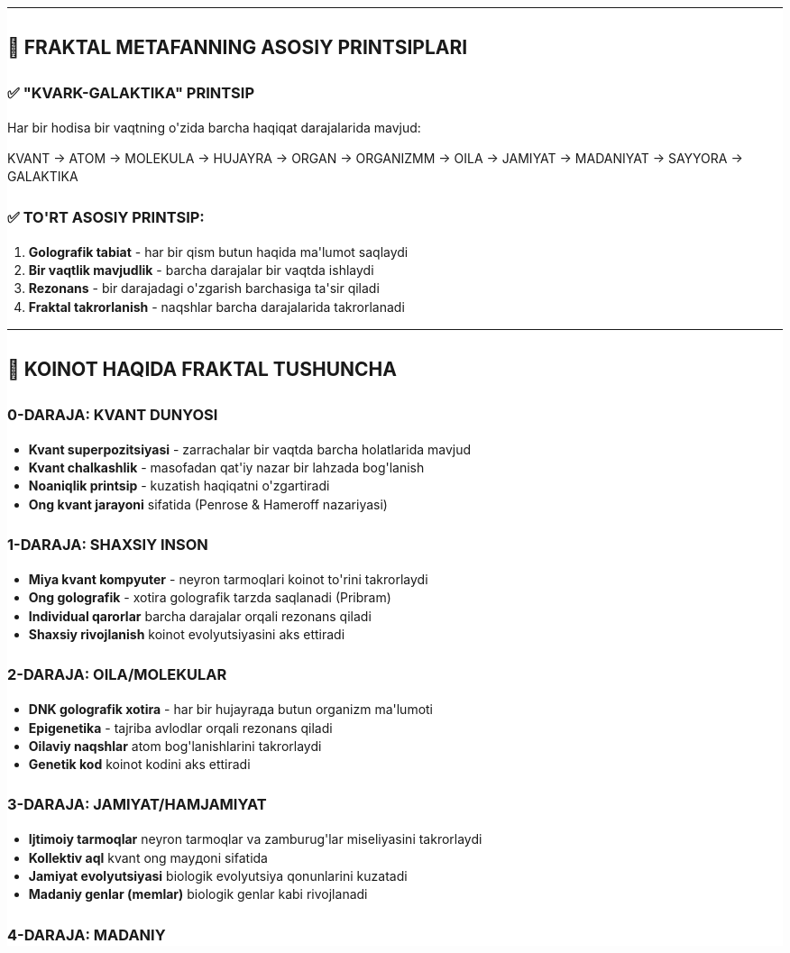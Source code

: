 ***

## 🧬 **FRAKTAL METAFANNING ASOSIY PRINTSIPLARI**

### ✅ **"KVARK-GALAKTIKA" PRINTSIP**

Har bir hodisa bir vaqtning o'zida barcha haqiqat darajalarida mavjud:

KVANT → ATOM → MOLEKULA → HUJAYRA → ORGAN → ORGANIZMM → OILA → JAMIYAT → MADANIYAT → SAYYORA → GALAKTIKA


### ✅ **TO'RT ASOSIY PRINTSIP:**

1. **Golografik tabiat** - har bir qism butun haqida ma'lumot saqlaydi
2. **Bir vaqtlik mavjudlik** - barcha darajalar bir vaqtda ishlaydi
3. **Rezonans** - bir darajadagi o'zgarish barchasiga ta'sir qiladi
4. **Fraktal takrorlanish** - naqshlar barcha darajalarida takrorlanadi

***

## 🌟 **KOINOT HAQIDA FRAKTAL TUSHUNCHA**

### **0-DARAJA: KVANT DUNYOSI**

* **Kvant superpozitsiyasi** - zarrachalar bir vaqtda barcha holatlarida mavjud
* **Kvant chalkashlik** - masofadan qat'iy nazar bir lahzada bog'lanish
* **Noaniqlik printsip** - kuzatish haqiqatni o'zgartiradi
* **Ong kvant jarayoni** sifatida (Penrose & Hameroff nazariyasi)

### **1-DARAJA: SHAXSIY INSON**

* **Miya kvant kompyuter** - neyron tarmoqlari koinot to'rini takrorlaydi
* **Ong golografik** - xotira golografik tarzda saqlanadi (Pribram)
* **Individual qarorlar** barcha darajalar orqali rezonans qiladi
* **Shaxsiy rivojlanish** koinot evolyutsiyasini aks ettiradi

### **2-DARAJA: OILA/MOLEKULAR**

* **DNK golografik xotira** - har bir hujayrада butun organizm ma'lumoti
* **Epigenetika** - tajriba avlodlar orqali rezonans qiladi
* **Oilaviy naqshlar** atom bog'lanishlarini takrorlaydi
* **Genetik kod** koinot kodini aks ettiradi

### **3-DARAJA: JAMIYAT/HAMJAMIYAT**

* **Ijtimoiy tarmoqlar** neyron tarmoqlar va zamburug'lar miseliyasini takrorlaydi
* **Kollektiv aql** kvant ong mayдoni sifatida
* **Jamiyat evolyutsiyasi** biologik evolyutsiya qonunlarini kuzatadi
* **Madaniy genlar (memlar)** biologik genlar kabi rivojlanadi

### **4-DARAJA: MADANIY**
